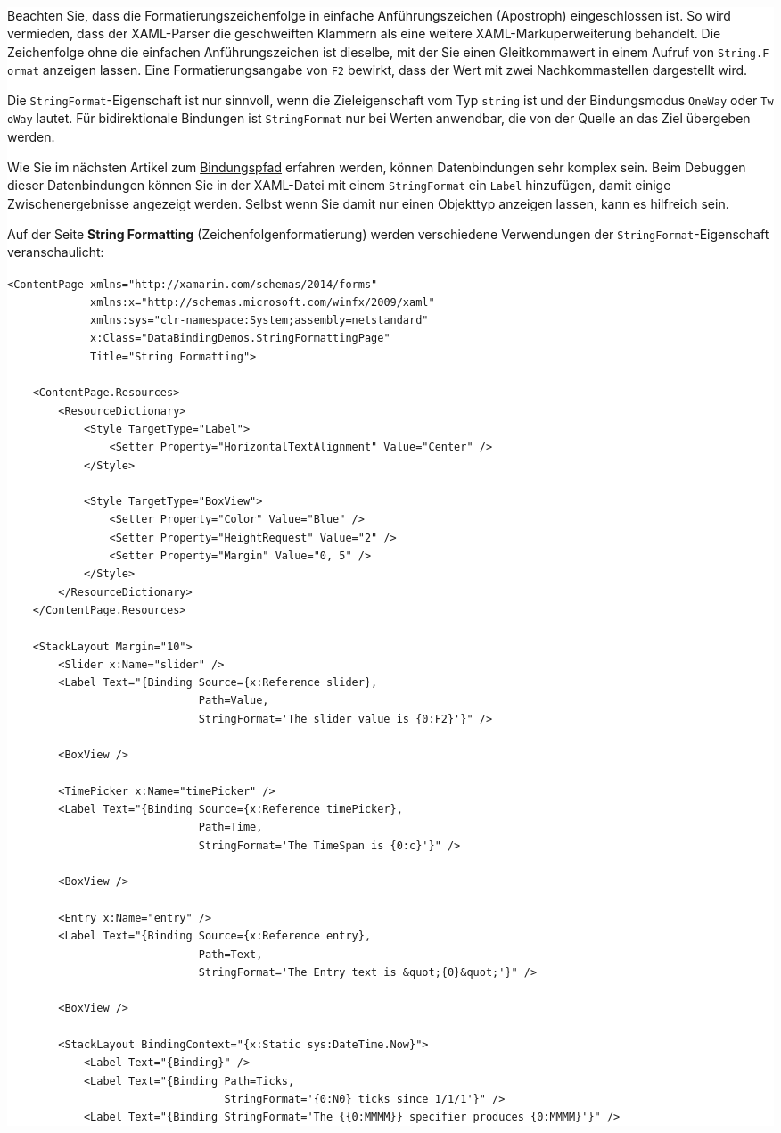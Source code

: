 Beachten Sie, dass die Formatierungszeichenfolge in einfache Anführungszeichen (Apostroph) eingeschlossen ist. So wird vermieden, dass der XAML-Parser die geschweiften Klammern als eine weitere XAML-Markuperweiterung behandelt. Die Zeichenfolge ohne die einfachen Anführungszeichen ist dieselbe, mit der Sie einen Gleitkommawert in einem Aufruf von `String.Format` anzeigen lassen. Eine Formatierungsangabe von `F2` bewirkt, dass der Wert mit zwei Nachkommastellen dargestellt wird.

Die `StringFormat`-Eigenschaft ist nur sinnvoll, wenn die Zieleigenschaft vom Typ `string` ist und der Bindungsmodus `OneWay` oder `TwoWay` lautet. Für bidirektionale Bindungen ist `StringFormat` nur bei Werten anwendbar, die von der Quelle an das Ziel übergeben werden.

Wie Sie im nächsten Artikel zum [Bindungspfad](binding-path.md) erfahren werden, können Datenbindungen sehr komplex sein. Beim Debuggen dieser Datenbindungen können Sie in der XAML-Datei mit einem `StringFormat` ein `Label` hinzufügen, damit einige Zwischenergebnisse angezeigt werden. Selbst wenn Sie damit nur einen Objekttyp anzeigen lassen, kann es hilfreich sein.

Auf der Seite **String Formatting** (Zeichenfolgenformatierung) werden verschiedene Verwendungen der `StringFormat`-Eigenschaft veranschaulicht:

```xaml
<ContentPage xmlns="http://xamarin.com/schemas/2014/forms"
             xmlns:x="http://schemas.microsoft.com/winfx/2009/xaml"
             xmlns:sys="clr-namespace:System;assembly=netstandard"
             x:Class="DataBindingDemos.StringFormattingPage"
             Title="String Formatting">

    <ContentPage.Resources>
        <ResourceDictionary>
            <Style TargetType="Label">
                <Setter Property="HorizontalTextAlignment" Value="Center" />
            </Style>

            <Style TargetType="BoxView">
                <Setter Property="Color" Value="Blue" />
                <Setter Property="HeightRequest" Value="2" />
                <Setter Property="Margin" Value="0, 5" />
            </Style>
        </ResourceDictionary>
    </ContentPage.Resources>

    <StackLayout Margin="10">
        <Slider x:Name="slider" />
        <Label Text="{Binding Source={x:Reference slider},
                              Path=Value,
                              StringFormat='The slider value is {0:F2}'}" />

        <BoxView />

        <TimePicker x:Name="timePicker" />
        <Label Text="{Binding Source={x:Reference timePicker},
                              Path=Time,
                              StringFormat='The TimeSpan is {0:c}'}" />

        <BoxView />

        <Entry x:Name="entry" />
        <Label Text="{Binding Source={x:Reference entry},
                              Path=Text,
                              StringFormat='The Entry text is &quot;{0}&quot;'}" />

        <BoxView />

        <StackLayout BindingContext="{x:Static sys:DateTime.Now}">
            <Label Text="{Binding}" />
            <Label Text="{Binding Path=Ticks,
                                  StringFormat='{0:N0} ticks since 1/1/1'}" />
            <Label Text="{Binding StringFormat='The {{0:MMMM}} specifier produces {0:MMMM}'}" />
```